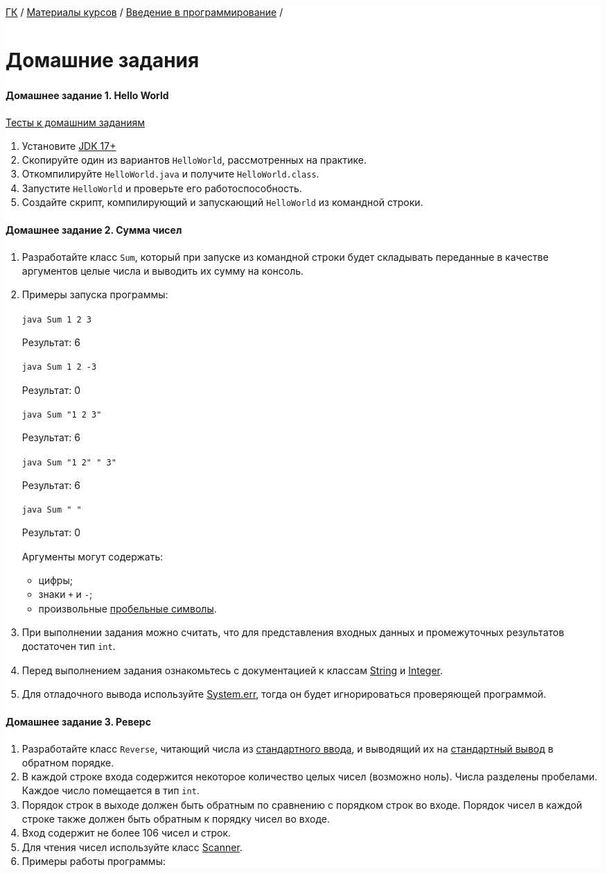 [ГК](https://www.kgeorgiy.info/) / [Материалы курсов](https://www.kgeorgiy.info/courses/) / [Введение в программирование](https://www.kgeorgiy.info/courses/prog-intro/) /

Домашние задания
================

#### Домашнее задание 1. Hello World

[Тесты к домашним заданиям](https://www.kgeorgiy.info/git/geo/prog-intro-2022/)

1.  Установите [JDK 17+](https://adoptium.net/temurin/releases/?version=17)
2.  Скопируйте один из вариантов `HelloWorld`, рассмотренных на практике.
3.  Откомпилируйте `HelloWorld.java` и получите `HelloWorld.class`.
4.  Запустите `HelloWorld` и проверьте его работоспособность.
5.  Создайте скрипт, компилирующий и запускающий `HelloWorld` из командной строки.

#### Домашнее задание 2. Сумма чисел

1.  Разработайте класс `Sum`, который при запуске из командной строки будет складывать переданные в качестве аргументов целые числа и выводить их сумму на консоль.
2.  Примеры запуска программы:

    `java Sum 1 2 3`

    Результат: 6

    `java Sum 1 2 -3`

    Результат: 0

    `java Sum "1 2 3"`

    Результат: 6

    `java Sum "1 2" " 3"`

    Результат: 6

    `java Sum " "`

    Результат: 0

    Аргументы могут содержать:
    *   цифры;
    *   знаки `+` и `-`;
    *   произвольные [пробельные символы](https://docs.oracle.com/en/java/javase/17/docs/api/java.base/java/lang/Character.html#isWhitespace(char)).
3.  При выполнении задания можно считать, что для представления входных данных и промежуточных результатов достаточен тип `int`.
4.  Перед выполнением задания ознакомьтесь с документацией к классам [String](https://docs.oracle.com/en/java/javase/17/docs/api/java.base/java/lang/String.html) и [Integer](https://docs.oracle.com/en/java/javase/17/docs/api/java.base/java/lang/Integer.html).
5.  Для отладочного вывода используйте [System.err](https://docs.oracle.com/en/java/javase/17/docs/api/java.base/java/lang/System.html#err), тогда он будет игнорироваться проверяющей программой.

#### Домашнее задание 3. Реверс

1.  Разработайте класс `Reverse`, читающий числа из [стандартного ввода](https://docs.oracle.com/en/java/javase/17/docs/api/java.base/java/lang/System.html#in), и выводящий их на [стандартный вывод](https://docs.oracle.com/en/java/javase/17/docs/api/java.base/java/lang/System.html#out) в обратном порядке.
2.  В каждой строке входа содержится некоторое количество целых чисел (возможно ноль). Числа разделены пробелами. Каждое число помещается в тип `int`.
3.  Порядок строк в выходе должен быть обратным по сравнению с порядком строк во входе. Порядок чисел в каждой строке также должен быть обратным к порядку чисел во входе.
4.  Вход содержит не более 106 чисел и строк.
5.  Для чтения чисел используйте класс [Scanner](https://docs.oracle.com/en/java/javase/17/docs/api/java.base/java/util/Scanner.html).
6.  Примеры работы программы:
